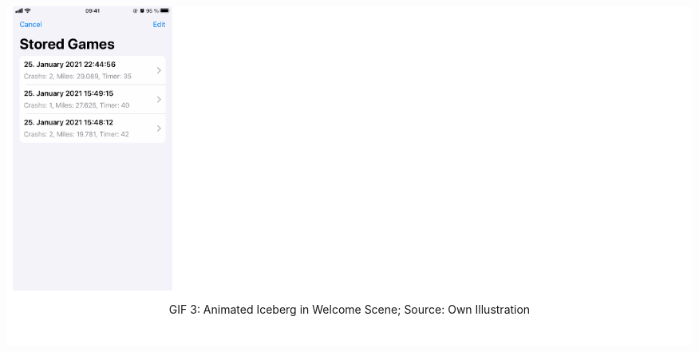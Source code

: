     <img src="/Titanic/Resources/Images/StoredGames.gif" align="center" width="200">
    <p align="center">GIF 3: Animated Iceberg in Welcome Scene; Source: Own Illustration
  </p>
</figure>
<br/>
